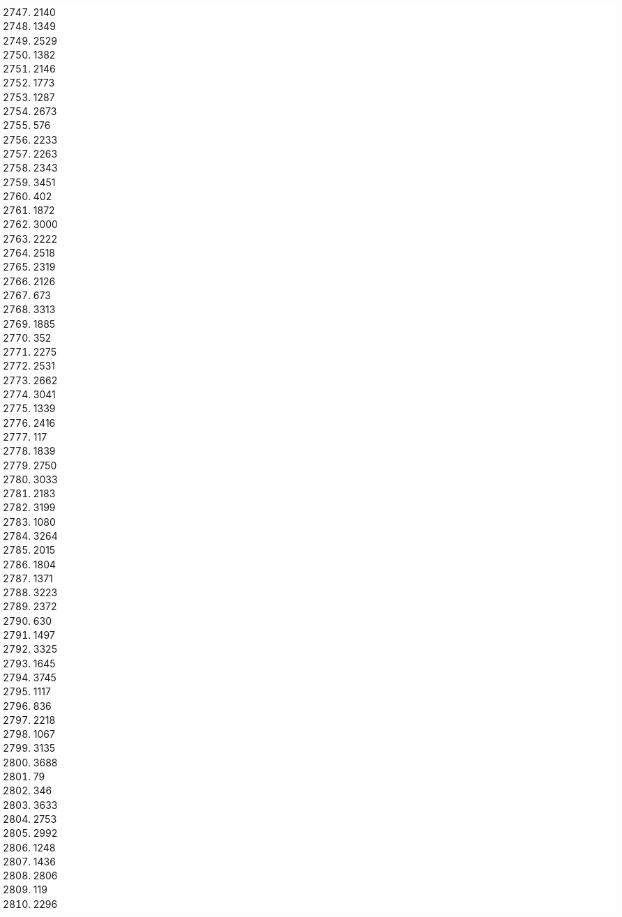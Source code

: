 2747. 2140
2748. 1349
2749. 2529
2750. 1382
2751. 2146
2752. 1773
2753. 1287
2754. 2673
2755. 576
2756. 2233
2757. 2263
2758. 2343
2759. 3451
2760. 402
2761. 1872
2762. 3000
2763. 2222
2764. 2518
2765. 2319
2766. 2126
2767. 673
2768. 3313
2769. 1885
2770. 352
2771. 2275
2772. 2531
2773. 2662
2774. 3041
2775. 1339
2776. 2416
2777. 117
2778. 1839
2779. 2750
2780. 3033
2781. 2183
2782. 3199
2783. 1080
2784. 3264
2785. 2015
2786. 1804
2787. 1371
2788. 3223
2789. 2372
2790. 630
2791. 1497
2792. 3325
2793. 1645
2794. 3745
2795. 1117
2796. 836
2797. 2218
2798. 1067
2799. 3135
2800. 3688
2801. 79
2802. 346
2803. 3633
2804. 2753
2805. 2992
2806. 1248
2807. 1436
2808. 2806
2809. 119
2810. 2296